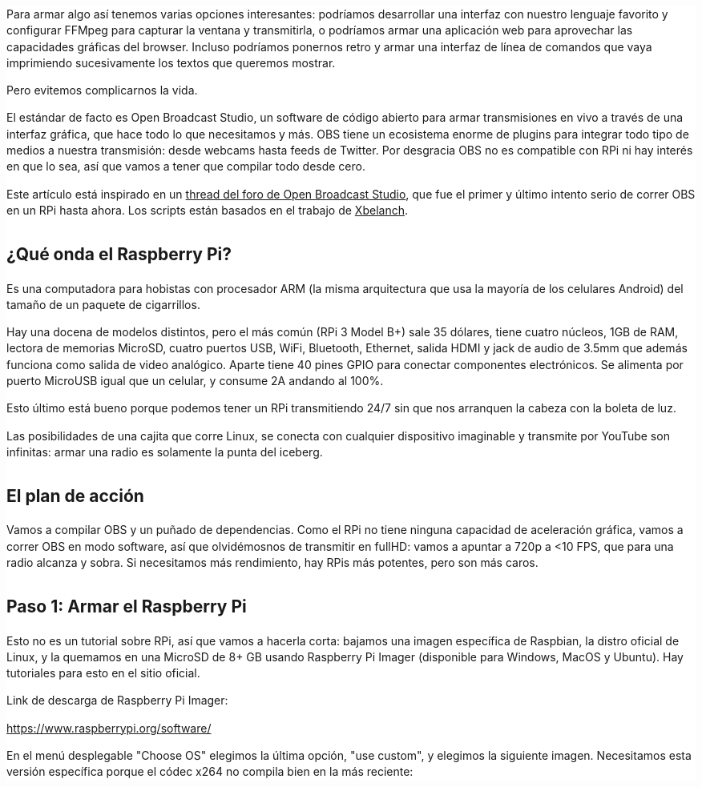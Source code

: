 Para armar algo así tenemos varias opciones interesantes: podríamos desarrollar una interfaz con nuestro lenguaje favorito y configurar FFMpeg para capturar la ventana y transmitirla, o podríamos armar una aplicación web para aprovechar las capacidades gráficas del browser. Incluso podríamos ponernos retro y armar una interfaz de línea de comandos que vaya imprimiendo sucesivamente los textos que queremos mostrar.

Pero evitemos complicarnos la vida.

El estándar de facto es Open Broadcast Studio, un software de código abierto para armar transmisiones en vivo a través de una interfaz gráfica, que hace todo lo que necesitamos y más. OBS tiene un ecosistema enorme de plugins para integrar todo tipo de medios a nuestra transmisión: desde webcams hasta feeds de Twitter. Por desgracia OBS no es compatible con RPi ni hay interés en que lo sea, así que vamos a tener que compilar todo desde cero.

Este artículo está inspirado en un [thread del foro de Open Broadcast Studio](https://obsproject.com/forum/threads/obs-raspberry-pi-build-instructions.115739/), que fue el primer y último intento serio de correr OBS en un RPi hasta ahora. Los scripts están basados en el trabajo de [Xbelanch](https://github.com/xbelanch/OBS4Pi).

## ¿Qué onda el Raspberry Pi?

Es una computadora para hobistas con procesador ARM (la misma arquitectura que usa la mayoría de los celulares Android) del tamaño de un paquete de cigarrillos.

Hay una docena de modelos distintos, pero el más común (RPi 3 Model B+) sale 35 dólares, tiene cuatro núcleos, 1GB de RAM, lectora de memorias MicroSD, cuatro puertos USB, WiFi, Bluetooth, Ethernet, salida HDMI y jack de audio de 3.5mm que además funciona como salida de video analógico. Aparte tiene 40 pines GPIO para conectar componentes electrónicos. Se alimenta por puerto MicroUSB igual que un celular, y consume 2A andando al 100%.

Esto último está bueno porque podemos tener un RPi transmitiendo 24/7 sin que nos arranquen la cabeza con la boleta de luz.

Las posibilidades de una cajita que corre Linux, se conecta con cualquier dispositivo imaginable y transmite por YouTube son infinitas: armar una radio es solamente la punta del iceberg.

## El plan de acción

Vamos a compilar OBS y un puñado de dependencias. Como el RPi no tiene ninguna capacidad de aceleración gráfica, vamos a correr OBS en modo software, así que olvidémosnos de transmitir en fullHD: vamos a apuntar a 720p a <10 FPS, que para una radio alcanza y sobra. Si necesitamos más rendimiento, hay RPis más potentes, pero son más caros.

## Paso 1: Armar el Raspberry Pi

Esto no es un tutorial sobre RPi, así que vamos a hacerla corta: bajamos una imagen específica de Raspbian, la distro oficial de Linux, y la quemamos en una MicroSD de 8+ GB usando Raspberry Pi Imager (disponible para Windows, MacOS y Ubuntu). Hay tutoriales para esto en el sitio oficial.

Link de descarga de Raspberry Pi Imager:

https://www.raspberrypi.org/software/

En el menú desplegable "Choose OS" elegimos la última opción, "use custom", y elegimos la siguiente imagen. Necesitamos esta versión específica porque el códec x264 no compila bien en la más reciente:
